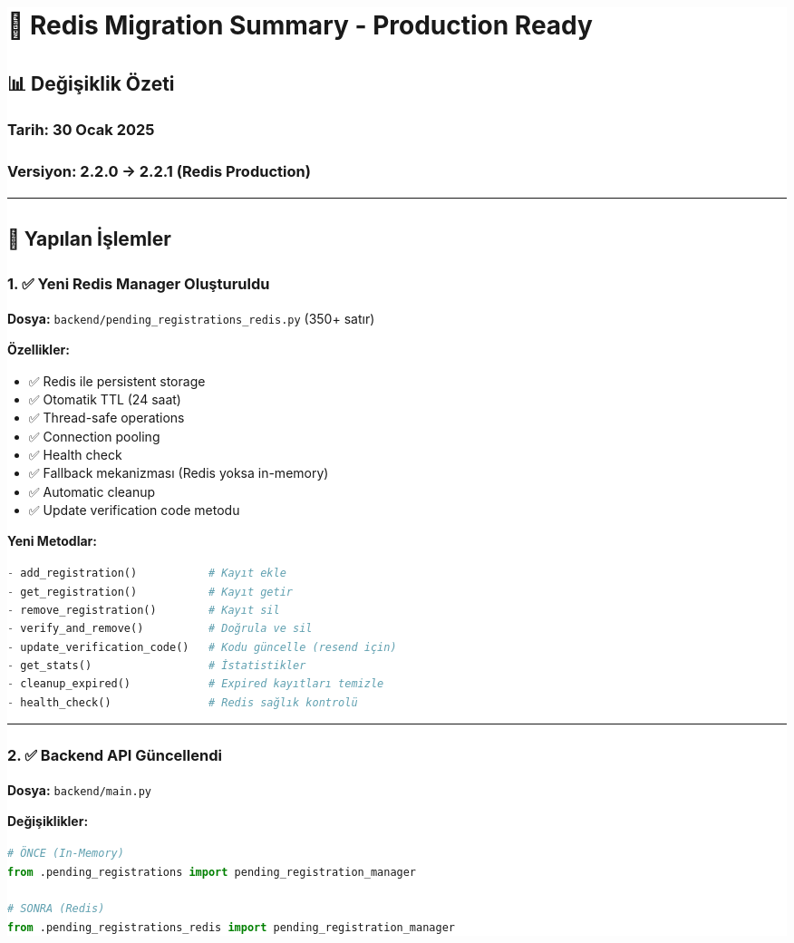 # 🔴 Redis Migration Summary - Production Ready

## 📊 Değişiklik Özeti

### Tarih: 30 Ocak 2025
### Versiyon: 2.2.0 → 2.2.1 (Redis Production)

---

## 🎯 Yapılan İşlemler

### 1. ✅ Yeni Redis Manager Oluşturuldu

**Dosya:** `backend/pending_registrations_redis.py` (350+ satır)

**Özellikler:**
- ✅ Redis ile persistent storage
- ✅ Otomatik TTL (24 saat)
- ✅ Thread-safe operations
- ✅ Connection pooling
- ✅ Health check
- ✅ Fallback mekanizması (Redis yoksa in-memory)
- ✅ Automatic cleanup
- ✅ Update verification code metodu

**Yeni Metodlar:**
```python
- add_registration()           # Kayıt ekle
- get_registration()           # Kayıt getir
- remove_registration()        # Kayıt sil
- verify_and_remove()          # Doğrula ve sil
- update_verification_code()   # Kodu güncelle (resend için)
- get_stats()                  # İstatistikler
- cleanup_expired()            # Expired kayıtları temizle
- health_check()               # Redis sağlık kontrolü
```

---

### 2. ✅ Backend API Güncellendi

**Dosya:** `backend/main.py`

**Değişiklikler:**
```python
# ÖNCE (In-Memory)
from .pending_registrations import pending_registration_manager

# SONRA (Redis)
from .pending_registrations_redis import pending_registration_manager
```
